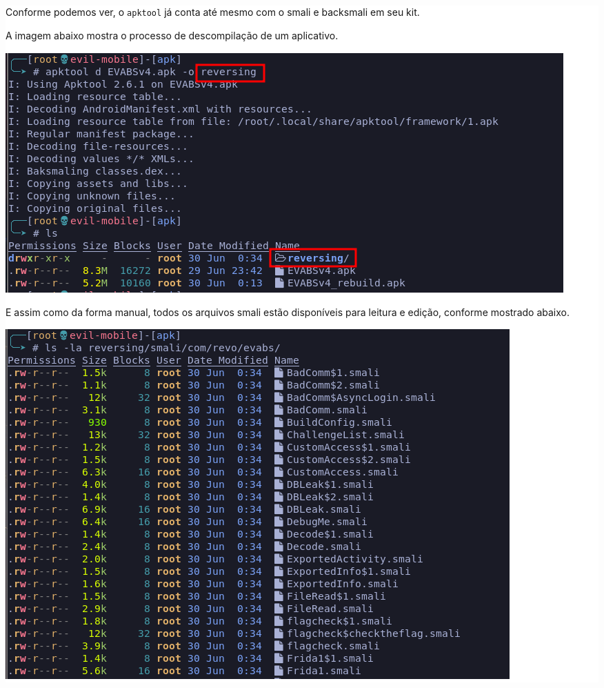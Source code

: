 Conforme podemos ver, o `apktool` já conta até mesmo com o smali e backsmali em seu kit.

A imagem abaixo mostra o processo de descompilação de um aplicativo.

![Decompilando o APK](/img/posts/mobile-34.png "Decompilando o APK")

E assim como da forma manual, todos os arquivos smali estão disponíveis para leitura e edição, conforme mostrado abaixo.

![Arquivos smali](/img/posts/mobile-35.png "Arquivos smali")
